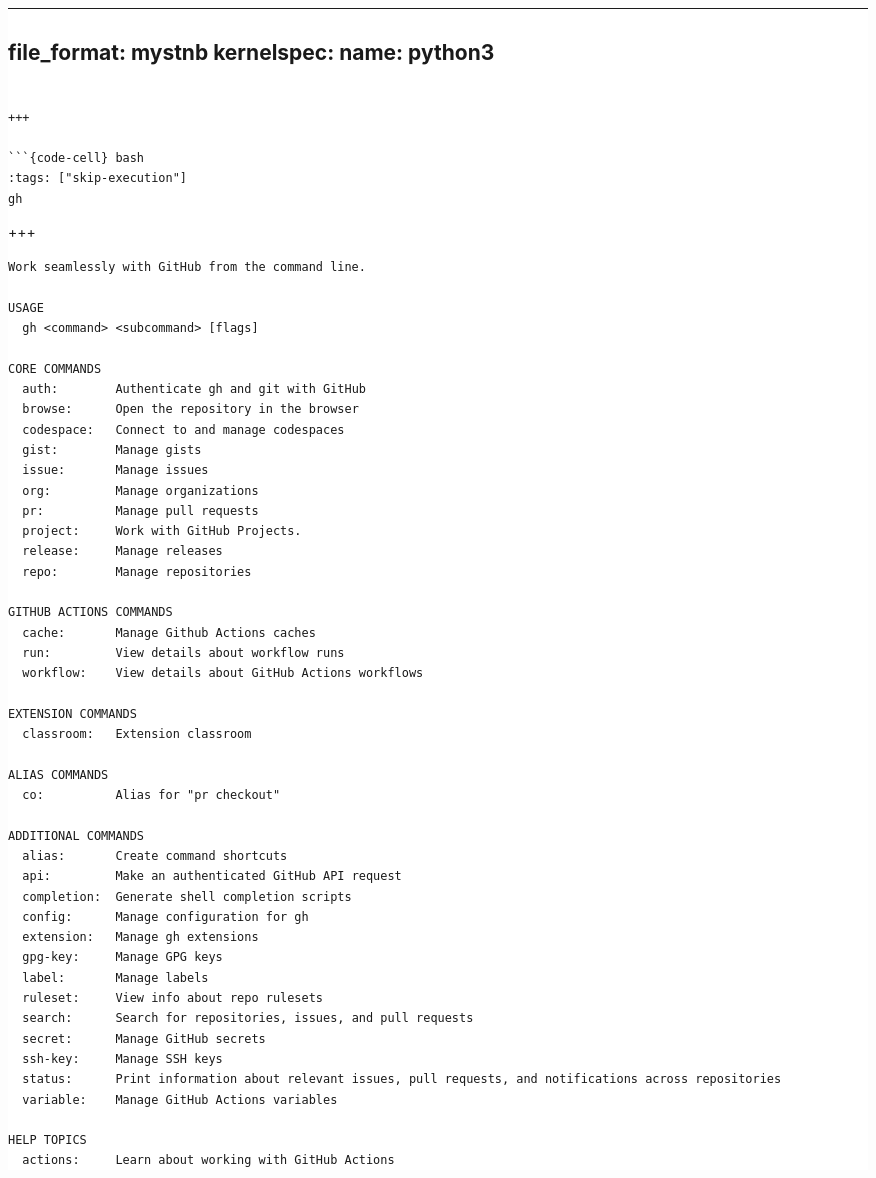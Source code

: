 
---
file_format: mystnb
kernelspec:
    name: python3
---


```

+++

```{code-cell} bash
:tags: ["skip-execution"]
gh
```

+++

```{code-block} console
Work seamlessly with GitHub from the command line.

USAGE
  gh <command> <subcommand> [flags]

CORE COMMANDS
  auth:        Authenticate gh and git with GitHub
  browse:      Open the repository in the browser
  codespace:   Connect to and manage codespaces
  gist:        Manage gists
  issue:       Manage issues
  org:         Manage organizations
  pr:          Manage pull requests
  project:     Work with GitHub Projects.
  release:     Manage releases
  repo:        Manage repositories

GITHUB ACTIONS COMMANDS
  cache:       Manage Github Actions caches
  run:         View details about workflow runs
  workflow:    View details about GitHub Actions workflows

EXTENSION COMMANDS
  classroom:   Extension classroom

ALIAS COMMANDS
  co:          Alias for "pr checkout"

ADDITIONAL COMMANDS
  alias:       Create command shortcuts
  api:         Make an authenticated GitHub API request
  completion:  Generate shell completion scripts
  config:      Manage configuration for gh
  extension:   Manage gh extensions
  gpg-key:     Manage GPG keys
  label:       Manage labels
  ruleset:     View info about repo rulesets
  search:      Search for repositories, issues, and pull requests
  secret:      Manage GitHub secrets
  ssh-key:     Manage SSH keys
  status:      Print information about relevant issues, pull requests, and notifications across repositories
  variable:    Manage GitHub Actions variables

HELP TOPICS
  actions:     Learn about working with GitHub Actions
```